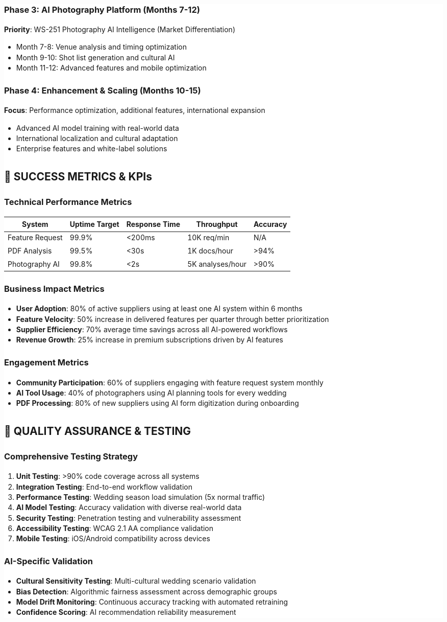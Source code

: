 ### Phase 3: AI Photography Platform (Months 7-12)
**Priority**: WS-251 Photography AI Intelligence (Market Differentiation)
- Month 7-8: Venue analysis and timing optimization
- Month 9-10: Shot list generation and cultural AI
- Month 11-12: Advanced features and mobile optimization

### Phase 4: Enhancement & Scaling (Months 10-15)
**Focus**: Performance optimization, additional features, international expansion
- Advanced AI model training with real-world data
- International localization and cultural adaptation
- Enterprise features and white-label solutions

## 🎯 SUCCESS METRICS & KPIs

### Technical Performance Metrics
| System | Uptime Target | Response Time | Throughput | Accuracy |
|--------|---------------|---------------|------------|----------|
| Feature Request | 99.9% | <200ms | 10K req/min | N/A |
| PDF Analysis | 99.5% | <30s | 1K docs/hour | >94% |
| Photography AI | 99.8% | <2s | 5K analyses/hour | >90% |

### Business Impact Metrics
- **User Adoption**: 80% of active suppliers using at least one AI system within 6 months
- **Feature Velocity**: 50% increase in delivered features per quarter through better prioritization
- **Supplier Efficiency**: 70% average time savings across all AI-powered workflows
- **Revenue Growth**: 25% increase in premium subscriptions driven by AI features

### Engagement Metrics  
- **Community Participation**: 60% of suppliers engaging with feature request system monthly
- **AI Tool Usage**: 40% of photographers using AI planning tools for every wedding
- **PDF Processing**: 80% of new suppliers using AI form digitization during onboarding

## 🔬 QUALITY ASSURANCE & TESTING

### Comprehensive Testing Strategy
1. **Unit Testing**: >90% code coverage across all systems
2. **Integration Testing**: End-to-end workflow validation
3. **Performance Testing**: Wedding season load simulation (5x normal traffic)
4. **AI Model Testing**: Accuracy validation with diverse real-world data
5. **Security Testing**: Penetration testing and vulnerability assessment
6. **Accessibility Testing**: WCAG 2.1 AA compliance validation
7. **Mobile Testing**: iOS/Android compatibility across devices

### AI-Specific Validation
- **Cultural Sensitivity Testing**: Multi-cultural wedding scenario validation
- **Bias Detection**: Algorithmic fairness assessment across demographic groups  
- **Model Drift Monitoring**: Continuous accuracy tracking with automated retraining
- **Confidence Scoring**: AI recommendation reliability measurement
